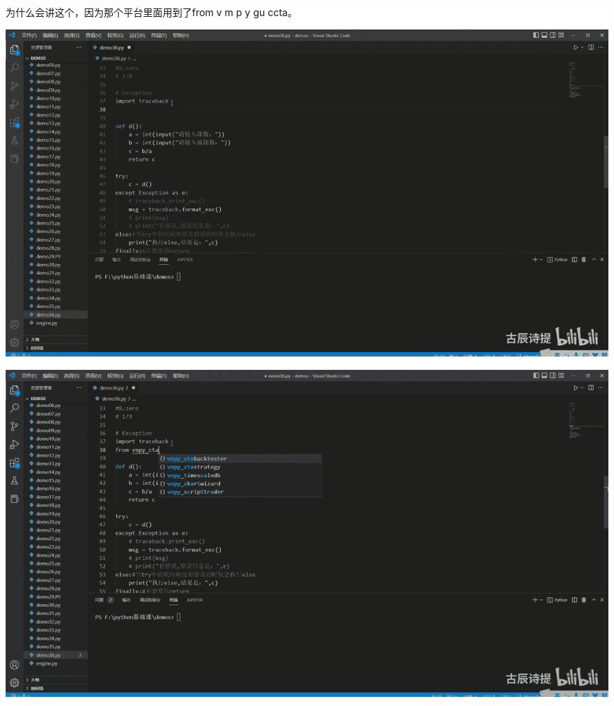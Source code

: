 为什么会讲这个，因为那个平台里面用到了from v m p y gu ccta。

![](img/ae8f25357e74c7b6541738d04804fcc5_190.png)

![](img/ae8f25357e74c7b6541738d04804fcc5_191.png)
